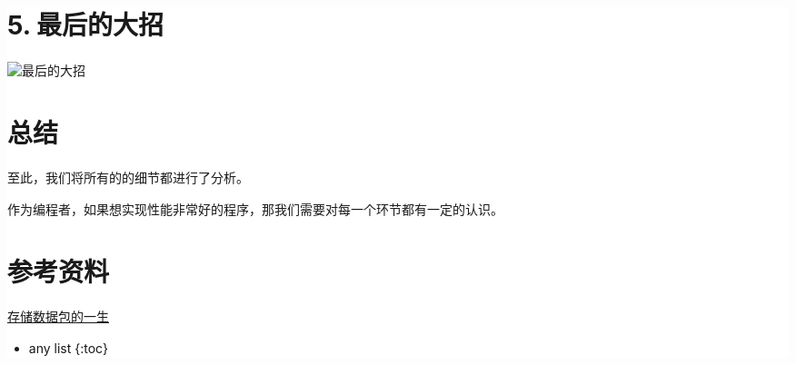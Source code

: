 # 5. 最后的大招

![最后的大招](https://cloud.githubusercontent.com/assets/1736354/14232888/3dc0f734-f9ea-11e5-877c-8b37b7addbdd.png)

# 总结

至此，我们将所有的的细节都进行了分析。

作为编程者，如果想实现性能非常好的程序，那我们需要对每一个环节都有一定的认识。

# 参考资料

[存储数据包的一生](https://yikun.github.io/2016/04/03/%E5%AD%98%E5%82%A8%E6%95%B0%E6%8D%AE%E5%8C%85%E7%9A%84%E4%B8%80%E7%94%9F/)

* any list
{:toc}